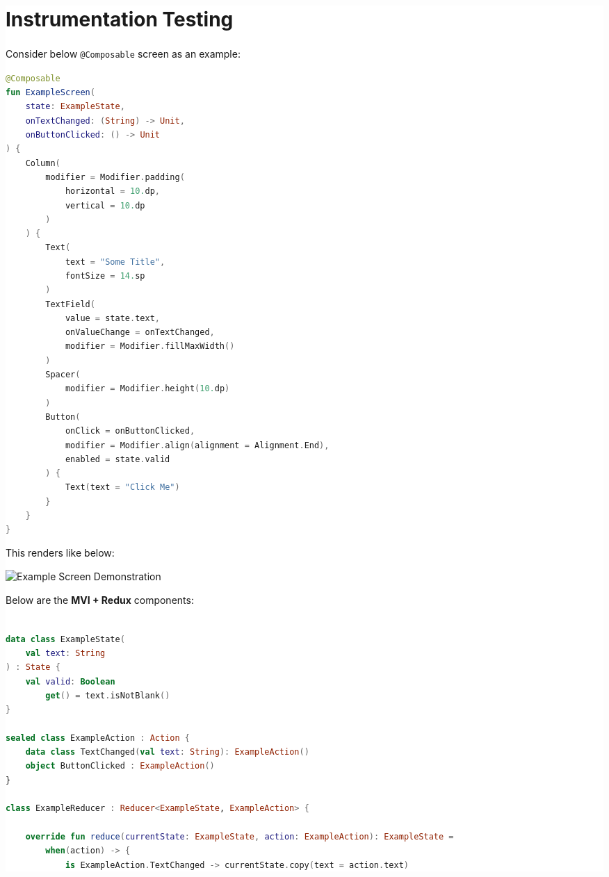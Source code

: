 # Instrumentation Testing

Consider below `@Composable` screen as an example:

```kotlin
@Composable
fun ExampleScreen(
	state: ExampleState,
	onTextChanged: (String) -> Unit,
	onButtonClicked: () -> Unit
) {
	Column(
		modifier = Modifier.padding(
			horizontal = 10.dp,
			vertical = 10.dp
		)
	) {
		Text(
			text = "Some Title",
			fontSize = 14.sp
		)
		TextField(
			value = state.text,
			onValueChange = onTextChanged,
			modifier = Modifier.fillMaxWidth()
		)
		Spacer(
			modifier = Modifier.height(10.dp)
		)
		Button(
			onClick = onButtonClicked,
			modifier = Modifier.align(alignment = Alignment.End),
			enabled = state.valid
		) {
			Text(text = "Click Me")
		}
	}
}
```

This renders like below:

![Example Screen Demonstration](https://github.com/ritwikjamuar/ComposeSample/blob/main/documentation/assets/example_screen_demo.gif)

Below are the **MVI + Redux** components:

```kotlin

data class ExampleState(
	val text: String
) : State {
	val valid: Boolean
		get() = text.isNotBlank()
}

sealed class ExampleAction : Action {
	data class TextChanged(val text: String): ExampleAction()
	object ButtonClicked : ExampleAction()
}

class ExampleReducer : Reducer<ExampleState, ExampleAction> {

	override fun reduce(currentState: ExampleState, action: ExampleAction): ExampleState =
		when(action) -> {
			is ExampleAction.TextChanged -> currentState.copy(text = action.text)
```